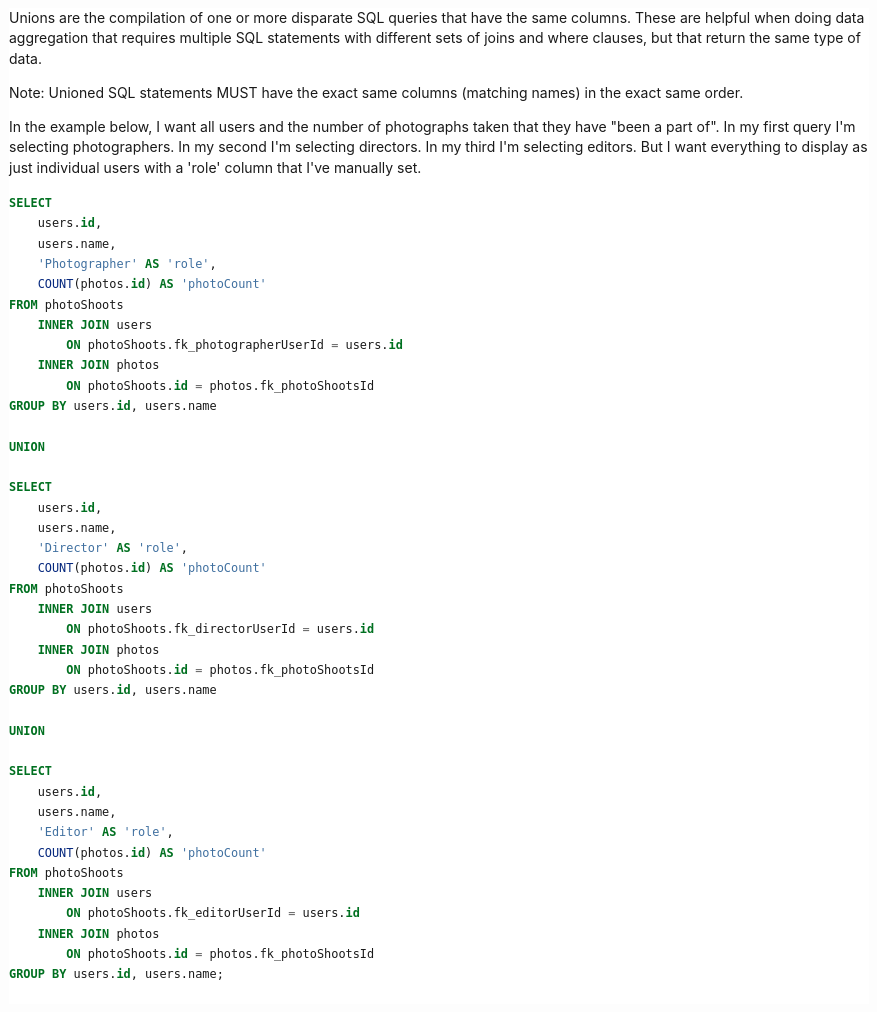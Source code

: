 Unions are the compilation of one or more disparate SQL queries that have the same columns. These are helpful when doing data aggregation that requires multiple SQL statements with different sets of joins and where clauses, but that return the same type of data.

Note: Unioned SQL statements MUST have the exact same columns (matching names) in the exact same order.

In the example below, I want all users and the number of photographs taken that they have "been a part of". In my first query I'm selecting photographers. In my second I'm selecting directors. In my third I'm selecting editors. But I want everything to display as just individual users with a 'role' column that I've manually set.

```sql
SELECT
	users.id,
	users.name,
    'Photographer' AS 'role',
	COUNT(photos.id) AS 'photoCount'
FROM photoShoots
	INNER JOIN users
		ON photoShoots.fk_photographerUserId = users.id
	INNER JOIN photos
		ON photoShoots.id = photos.fk_photoShootsId
GROUP BY users.id, users.name

UNION

SELECT
	users.id,
	users.name,
    'Director' AS 'role',
	COUNT(photos.id) AS 'photoCount'
FROM photoShoots
	INNER JOIN users
		ON photoShoots.fk_directorUserId = users.id
	INNER JOIN photos
		ON photoShoots.id = photos.fk_photoShootsId
GROUP BY users.id, users.name

UNION

SELECT
	users.id,
	users.name,
	'Editor' AS 'role',
	COUNT(photos.id) AS 'photoCount'
FROM photoShoots
	INNER JOIN users
		ON photoShoots.fk_editorUserId = users.id
	INNER JOIN photos
		ON photoShoots.id = photos.fk_photoShootsId
GROUP BY users.id, users.name;
    
```